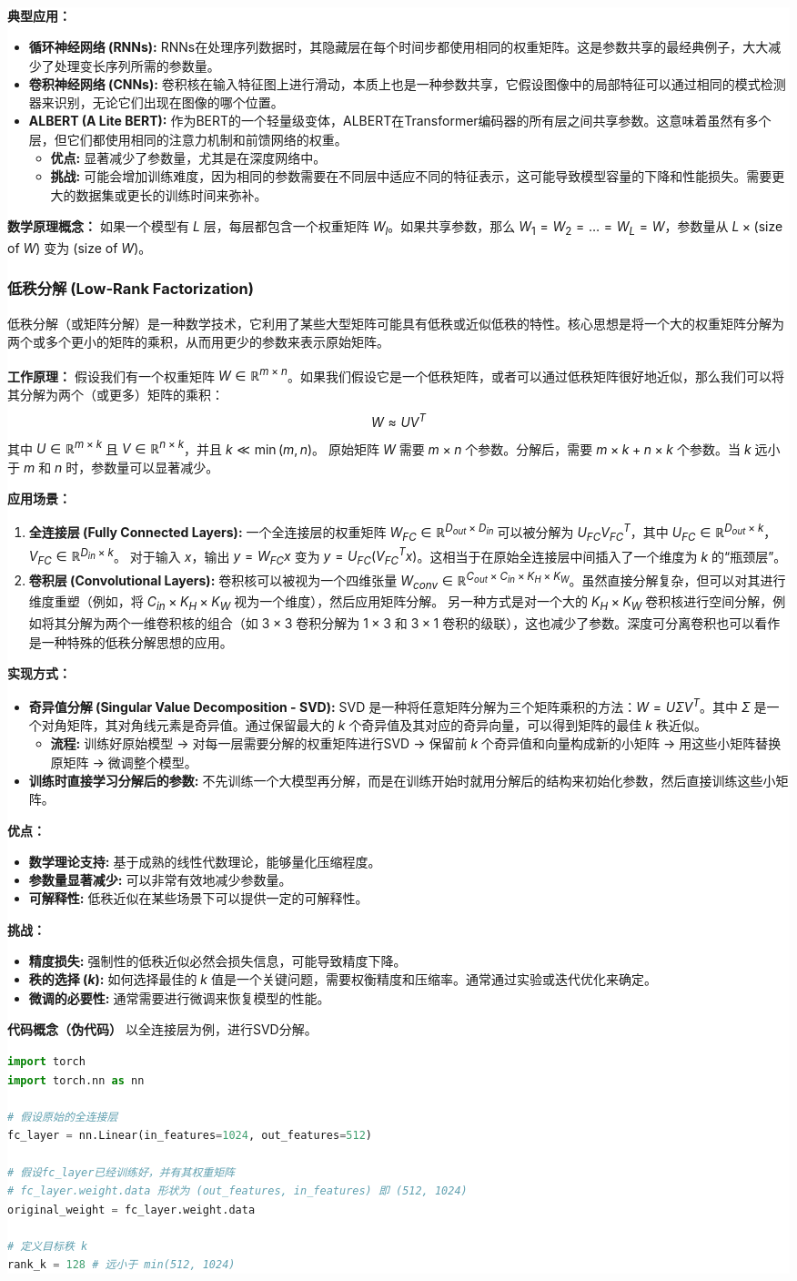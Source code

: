 **典型应用：**

*   **循环神经网络 (RNNs):** RNNs在处理序列数据时，其隐藏层在每个时间步都使用相同的权重矩阵。这是参数共享的最经典例子，大大减少了处理变长序列所需的参数量。
*   **卷积神经网络 (CNNs):** 卷积核在输入特征图上进行滑动，本质上也是一种参数共享，它假设图像中的局部特征可以通过相同的模式检测器来识别，无论它们出现在图像的哪个位置。
*   **ALBERT (A Lite BERT):** 作为BERT的一个轻量级变体，ALBERT在Transformer编码器的所有层之间共享参数。这意味着虽然有多个层，但它们都使用相同的注意力机制和前馈网络的权重。
    *   **优点:** 显著减少了参数量，尤其是在深度网络中。
    *   **挑战:** 可能会增加训练难度，因为相同的参数需要在不同层中适应不同的特征表示，这可能导致模型容量的下降和性能损失。需要更大的数据集或更长的训练时间来弥补。

**数学原理概念：**
如果一个模型有 $L$ 层，每层都包含一个权重矩阵 $W_l$。如果共享参数，那么 $W_1 = W_2 = \dots = W_L = W$，参数量从 $L \times (\text{size of } W)$ 变为 $(\text{size of } W)$。

### 低秩分解 (Low-Rank Factorization)

低秩分解（或矩阵分解）是一种数学技术，它利用了某些大型矩阵可能具有低秩或近似低秩的特性。核心思想是将一个大的权重矩阵分解为两个或多个更小的矩阵的乘积，从而用更少的参数来表示原始矩阵。

**工作原理：**
假设我们有一个权重矩阵 $W \in \mathbb{R}^{m \times n}$。如果我们假设它是一个低秩矩阵，或者可以通过低秩矩阵很好地近似，那么我们可以将其分解为两个（或更多）矩阵的乘积：
$$ W \approx U V^T $$
其中 $U \in \mathbb{R}^{m \times k}$ 且 $V \in \mathbb{R}^{n \times k}$，并且 $k \ll \min(m, n)$。
原始矩阵 $W$ 需要 $m \times n$ 个参数。分解后，需要 $m \times k + n \times k$ 个参数。当 $k$ 远小于 $m$ 和 $n$ 时，参数量可以显著减少。

**应用场景：**

1.  **全连接层 (Fully Connected Layers):**
    一个全连接层的权重矩阵 $W_{FC} \in \mathbb{R}^{D_{out} \times D_{in}}$ 可以被分解为 $U_{FC} V_{FC}^T$，其中 $U_{FC} \in \mathbb{R}^{D_{out} \times k}$，$V_{FC} \in \mathbb{R}^{D_{in} \times k}$。
    对于输入 $x$，输出 $y = W_{FC} x$ 变为 $y = U_{FC} (V_{FC}^T x)$。这相当于在原始全连接层中间插入了一个维度为 $k$ 的“瓶颈层”。
2.  **卷积层 (Convolutional Layers):**
    卷积核可以被视为一个四维张量 $W_{conv} \in \mathbb{R}^{C_{out} \times C_{in} \times K_H \times K_W}$。虽然直接分解复杂，但可以对其进行维度重塑（例如，将 $C_{in} \times K_H \times K_W$ 视为一个维度），然后应用矩阵分解。
    另一种方式是对一个大的 $K_H \times K_W$ 卷积核进行空间分解，例如将其分解为两个一维卷积核的组合（如 $3 \times 3$ 卷积分解为 $1 \times 3$ 和 $3 \times 1$ 卷积的级联），这也减少了参数。深度可分离卷积也可以看作是一种特殊的低秩分解思想的应用。

**实现方式：**

*   **奇异值分解 (Singular Value Decomposition - SVD):** SVD 是一种将任意矩阵分解为三个矩阵乘积的方法：$W = U \Sigma V^T$。其中 $\Sigma$ 是一个对角矩阵，其对角线元素是奇异值。通过保留最大的 $k$ 个奇异值及其对应的奇异向量，可以得到矩阵的最佳 $k$ 秩近似。
    *   **流程:** 训练好原始模型 -> 对每一层需要分解的权重矩阵进行SVD -> 保留前 $k$ 个奇异值和向量构成新的小矩阵 -> 用这些小矩阵替换原矩阵 -> 微调整个模型。
*   **训练时直接学习分解后的参数:** 不先训练一个大模型再分解，而是在训练开始时就用分解后的结构来初始化参数，然后直接训练这些小矩阵。

**优点：**
*   **数学理论支持:** 基于成熟的线性代数理论，能够量化压缩程度。
*   **参数量显著减少:** 可以非常有效地减少参数量。
*   **可解释性:** 低秩近似在某些场景下可以提供一定的可解释性。

**挑战：**
*   **精度损失:** 强制性的低秩近似必然会损失信息，可能导致精度下降。
*   **秩的选择 ($k$):** 如何选择最佳的 $k$ 值是一个关键问题，需要权衡精度和压缩率。通常通过实验或迭代优化来确定。
*   **微调的必要性:** 通常需要进行微调来恢复模型的性能。

**代码概念（伪代码）**
以全连接层为例，进行SVD分解。

```python
import torch
import torch.nn as nn

# 假设原始的全连接层
fc_layer = nn.Linear(in_features=1024, out_features=512)

# 假设fc_layer已经训练好，并有其权重矩阵
# fc_layer.weight.data 形状为 (out_features, in_features) 即 (512, 1024)
original_weight = fc_layer.weight.data

# 定义目标秩 k
rank_k = 128 # 远小于 min(512, 1024)

```